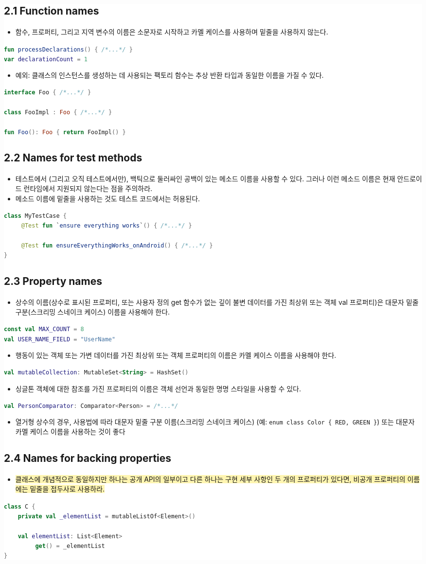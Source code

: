 ## 2.1 Function names
- 함수, 프로퍼티, 그리고 지역 변수의 이름은 소문자로 시작하고 카멜 케이스를 사용하며 밑줄을 사용하지 않는다.
```kotlin
fun processDeclarations() { /*...*/ }
var declarationCount = 1
```
- 예외: 클래스의 인스턴스를 생성하는 데 사용되는 팩토리 함수는 추상 반환 타입과 동일한 이름을 가질 수 있다.
```kotlin
interface Foo { /*...*/ }

class FooImpl : Foo { /*...*/ }

fun Foo(): Foo { return FooImpl() }
```

## 2.2 Names for test methods
- 테스트에서 (그리고 오직 테스트에서만), 백틱으로 둘러싸인 공백이 있는 메소드 이름을 사용할 수 있다. 그러나 이런 메소드 이름은 현재 안드로이드 런타임에서 지원되지 않는다는 점을 주의하라.
- 메소드 이름에 밑줄을 사용하는 것도 테스트 코드에서는 허용된다.
```kotlin
class MyTestCase {
     @Test fun `ensure everything works`() { /*...*/ }

     @Test fun ensureEverythingWorks_onAndroid() { /*...*/ }
}
```

## 2.3 Property names
- 상수의 이름(상수로 표시된 프로퍼티, 또는 사용자 정의 get 함수가 없는 깊이 불변 데이터를 가진 최상위 또는 객체 val 프로퍼티)은 대문자 밑줄 구분(스크리밍 스네이크 케이스) 이름을 사용해야 한다.
```kotlin
const val MAX_COUNT = 8
val USER_NAME_FIELD = "UserName"
```
- 행동이 있는 객체 또는 가변 데이터를 가진 최상위 또는 객체 프로퍼티의 이름은 카멜 케이스 이름을 사용해야 한다.
```kotlin
val mutableCollection: MutableSet<String> = HashSet()
```
- 싱글톤 객체에 대한 참조를 가진 프로퍼티의 이름은 객체 선언과 동일한 명명 스타일을 사용할 수 있다.
```kotlin
val PersonComparator: Comparator<Person> = /*...*/
```
- 열거형 상수의 경우, 사용법에 따라 대문자 밑줄 구분 이름(스크리밍 스네이크 케이스) (예: `enum class Color { RED, GREEN }`) 또는 대문자 카멜 케이스 이름을 사용하는 것이 좋다

## 2.4 Names for backing properties
- <span style='background-color: #fff5b1'/>클래스에 개념적으로 동일하지만 하나는 공개 API의 일부이고 다른 하나는 구현 세부 사항인 두 개의 프로퍼티가 있다면, 비공개 프로퍼티의 이름에는 밑줄을 접두사로 사용하라. 
```kotlin
class C {
    private val _elementList = mutableListOf<Element>()

    val elementList: List<Element>
         get() = _elementList
}
```
